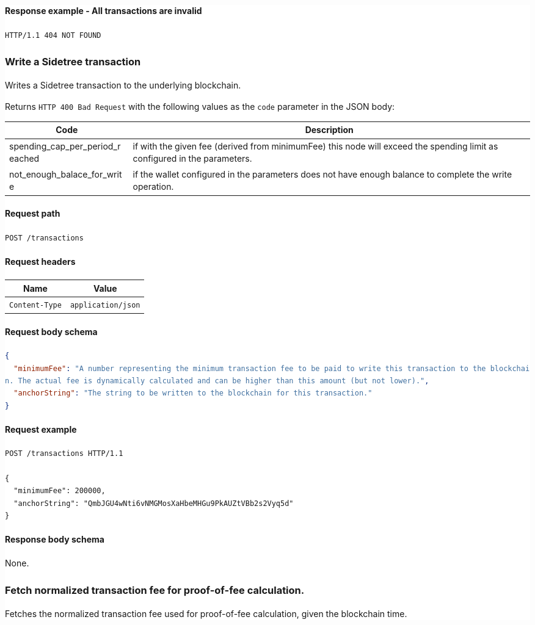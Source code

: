 #### Response example - All transactions are invalid
```http
HTTP/1.1 404 NOT FOUND
```


### Write a Sidetree transaction
Writes a Sidetree transaction to the underlying blockchain.

Returns `HTTP 400 Bad Request` with the following values as the `code` parameter in the JSON body:

| Code                            | Description                                                                                                 |
| ------------------------------- | ----------------------------------------------------------------------------------------------------------- |
| spending_cap_per_period_reached | if with the given fee (derived from minimumFee) this node will exceed the spending limit as configured in the parameters.           |
| not_enough_balace_for_write     | if the wallet configured in the parameters does not have enough balance to complete the write operation.    |

#### Request path
```
POST /transactions
```

#### Request headers
| Name                  | Value                  |
| --------------------- | ---------------------- |
| ```Content-Type```    | ```application/json``` |

#### Request body schema
```json
{
  "minimumFee": "A number representing the minimum transaction fee to be paid to write this transaction to the blockchain. The actual fee is dynamically calculated and can be higher than this amount (but not lower).",
  "anchorString": "The string to be written to the blockchain for this transaction."
}
```

#### Request example
```http
POST /transactions HTTP/1.1

{
  "minimumFee": 200000,
  "anchorString": "QmbJGU4wNti6vNMGMosXaHbeMHGu9PkAUZtVBb2s2Vyq5d"
}
```

#### Response body schema
None.


### Fetch normalized transaction fee for proof-of-fee calculation.
Fetches the normalized transaction fee used for proof-of-fee calculation, given the blockchain time.
